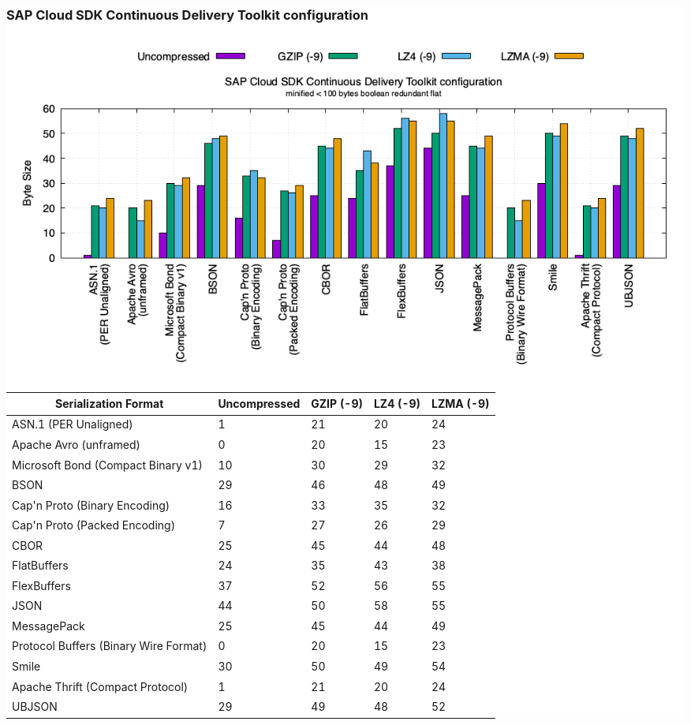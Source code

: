 <h3 id="sapcloudsdkpipeline">SAP Cloud SDK Continuous Delivery Toolkit configuration</h3>

![SAP Cloud SDK Continuous Delivery Toolkit configuration chart](./charts/sapcloudsdkpipeline.png)

| Serialization Format | Uncompressed | GZIP (-9) | LZ4 (-9) | LZMA (-9) |
|----------------------|--------------|-----------|----------|-----------|
| ASN.1 (PER Unaligned) | 1 | 21 | 20 | 24 |
| Apache Avro (unframed) | 0 | 20 | 15 | 23 |
| Microsoft Bond (Compact Binary v1) | 10 | 30 | 29 | 32 |
| BSON | 29 | 46 | 48 | 49 |
| Cap'n Proto (Binary Encoding) | 16 | 33 | 35 | 32 |
| Cap'n Proto (Packed Encoding) | 7 | 27 | 26 | 29 |
| CBOR | 25 | 45 | 44 | 48 |
| FlatBuffers | 24 | 35 | 43 | 38 |
| FlexBuffers | 37 | 52 | 56 | 55 |
| JSON | 44 | 50 | 58 | 55 |
| MessagePack | 25 | 45 | 44 | 49 |
| Protocol Buffers (Binary Wire Format) | 0 | 20 | 15 | 23 |
| Smile | 30 | 50 | 49 | 54 |
| Apache Thrift (Compact Protocol) | 1 | 21 | 20 | 24 |
| UBJSON | 29 | 49 | 48 | 52 |
